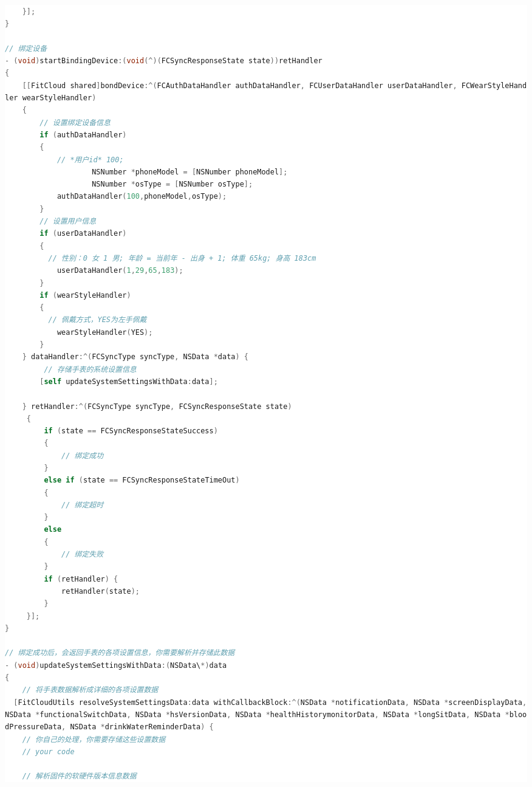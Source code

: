 ```objective-c
	}];
}

// 绑定设备
- (void)startBindingDevice:(void(^)(FCSyncResponseState state))retHandler
{
	[[FitCloud shared]bondDevice:^(FCAuthDataHandler authDataHandler, FCUserDataHandler userDataHandler, FCWearStyleHandler wearStyleHandler)
	{
	    // 设置绑定设备信息
	    if (authDataHandler)
	    {
	        // *用户id* 100;
					NSNumber *phoneModel = [NSNumber phoneModel];
					NSNumber *osType = [NSNumber osType];
	        authDataHandler(100,phoneModel,osType);
	    }
	    // 设置用户信息
	    if (userDataHandler)
	    {
	      // 性别：0 女 1 男; 年龄 = 当前年 - 出身 + 1; 体重 65kg; 身高 183cm
	        userDataHandler(1,29,65,183);
	    }
	    if (wearStyleHandler)
	    {
	      // 佩戴方式，YES为左手佩戴
	        wearStyleHandler(YES);
	    }
	} dataHandler:^(FCSyncType syncType, NSData *data) {
	     // 存储手表的系统设置信息
	    [self updateSystemSettingsWithData:data];

	} retHandler:^(FCSyncType syncType, FCSyncResponseState state)
	 {
	     if (state == FCSyncResponseStateSuccess)
	     {
	         // 绑定成功
	     }
	     else if (state == FCSyncResponseStateTimeOut)
	     {
	         // 绑定超时
	     }
	     else
	     {
	         // 绑定失败
	     }
	     if (retHandler) {
	         retHandler(state);
	     }
	 }];
}

// 绑定成功后，会返回手表的各项设置信息，你需要解析并存储此数据
- (void)updateSystemSettingsWithData:(NSData\*)data
{
	// 将手表数据解析成详细的各项设置数据
  [FitCloudUtils resolveSystemSettingsData:data withCallbackBlock:^(NSData *notificationData, NSData *screenDisplayData, NSData *functionalSwitchData, NSData *hsVersionData, NSData *healthHistorymonitorData, NSData *longSitData, NSData *bloodPressureData, NSData *drinkWaterReminderData) {
	// 你自己的处理，你需要存储这些设置数据
	// your code

	// 解析固件的软硬件版本信息数据
```

[1]:	https://github.com/htangsmart/FitCloud-SDK-iOS.git
[2]:	https://github.com/htangsmart/FitCloud-SDK-iOS.git
[3]:	https://github.com/htangsmart/FitCloud-SDK-iOS.git
[4]:	https://github.com/htangsmart/FitCloud-SDK-iOS/blob/master/lib/include/FitCloud.h
[5]:	https://github.com/htangsmart/FitCloud-SDK-iOS/blob/master/lib/include/FCObject.h
[6]:	https://github.com/htangsmart/FitCloud-SDK-iOS/blob/master/lib/include/FCConstants.h
[7]:	https://github.com/htangsmart/FitCloud-SDK-iOS/blob/master/lib/include/FCDefine.h
[8]:	https://github.com/htangsmart/FitCloud-SDK-iOS/blob/master/lib/include/FitCloudBlock.h
[9]:	https://github.com/htangsmart/FitCloud-SDK-iOS/blob/master/lib/include/FitCloudUtils.h
[10]:	https://github.com/htangsmart/FitCloud-SDK-iOS/tree/master/lib
[image-1]:	https://img.shields.io/badge/platfrom-iOS-brightgreen.svg?style=flat
[image-2]:	https://img.shields.io/badge/support-iOS%208%2B-brightgreen.svg?style=flat
[image-3]:	https://img.shields.io/wercker/ci/wercker/docs.svg?style=flat
[image-4]:	http://p1.bqimg.com/1949/6dde697bfc40636b.png
[image-5]:	http://p1.bqimg.com/1949/cd775744c0cf1ba8.png